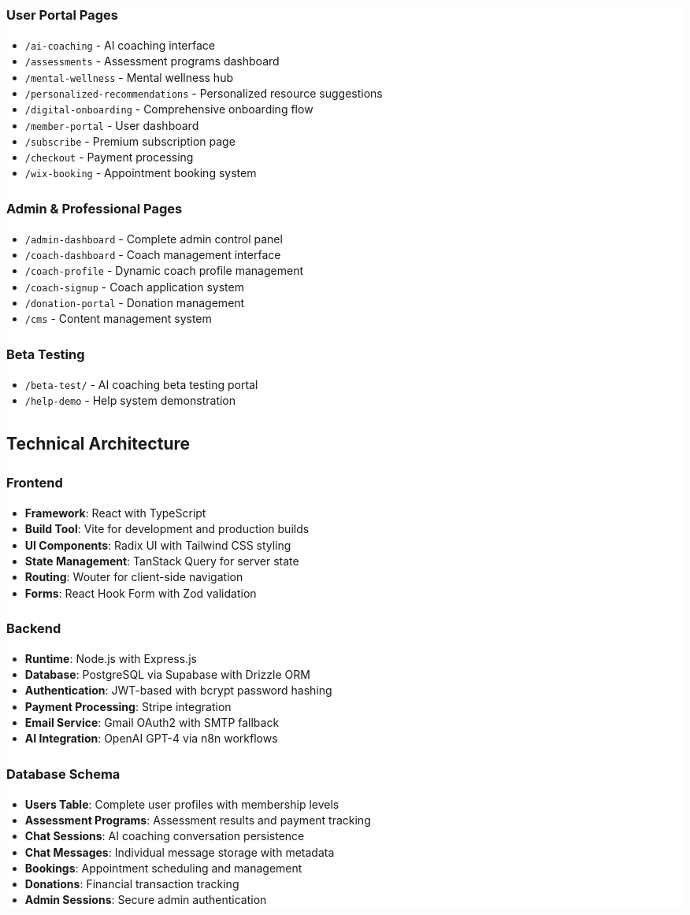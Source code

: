 ### User Portal Pages
- `/ai-coaching` - AI coaching interface
- `/assessments` - Assessment programs dashboard
- `/mental-wellness` - Mental wellness hub
- `/personalized-recommendations` - Personalized resource suggestions
- `/digital-onboarding` - Comprehensive onboarding flow
- `/member-portal` - User dashboard
- `/subscribe` - Premium subscription page
- `/checkout` - Payment processing
- `/wix-booking` - Appointment booking system

### Admin & Professional Pages
- `/admin-dashboard` - Complete admin control panel
- `/coach-dashboard` - Coach management interface
- `/coach-profile` - Dynamic coach profile management
- `/coach-signup` - Coach application system
- `/donation-portal` - Donation management
- `/cms` - Content management system

### Beta Testing
- `/beta-test/` - AI coaching beta testing portal
- `/help-demo` - Help system demonstration

## Technical Architecture

### Frontend
- **Framework**: React with TypeScript
- **Build Tool**: Vite for development and production builds
- **UI Components**: Radix UI with Tailwind CSS styling
- **State Management**: TanStack Query for server state
- **Routing**: Wouter for client-side navigation
- **Forms**: React Hook Form with Zod validation

### Backend
- **Runtime**: Node.js with Express.js
- **Database**: PostgreSQL via Supabase with Drizzle ORM
- **Authentication**: JWT-based with bcrypt password hashing
- **Payment Processing**: Stripe integration
- **Email Service**: Gmail OAuth2 with SMTP fallback
- **AI Integration**: OpenAI GPT-4 via n8n workflows

### Database Schema
- **Users Table**: Complete user profiles with membership levels
- **Assessment Programs**: Assessment results and payment tracking
- **Chat Sessions**: AI coaching conversation persistence
- **Chat Messages**: Individual message storage with metadata
- **Bookings**: Appointment scheduling and management
- **Donations**: Financial transaction tracking
- **Admin Sessions**: Secure admin authentication
